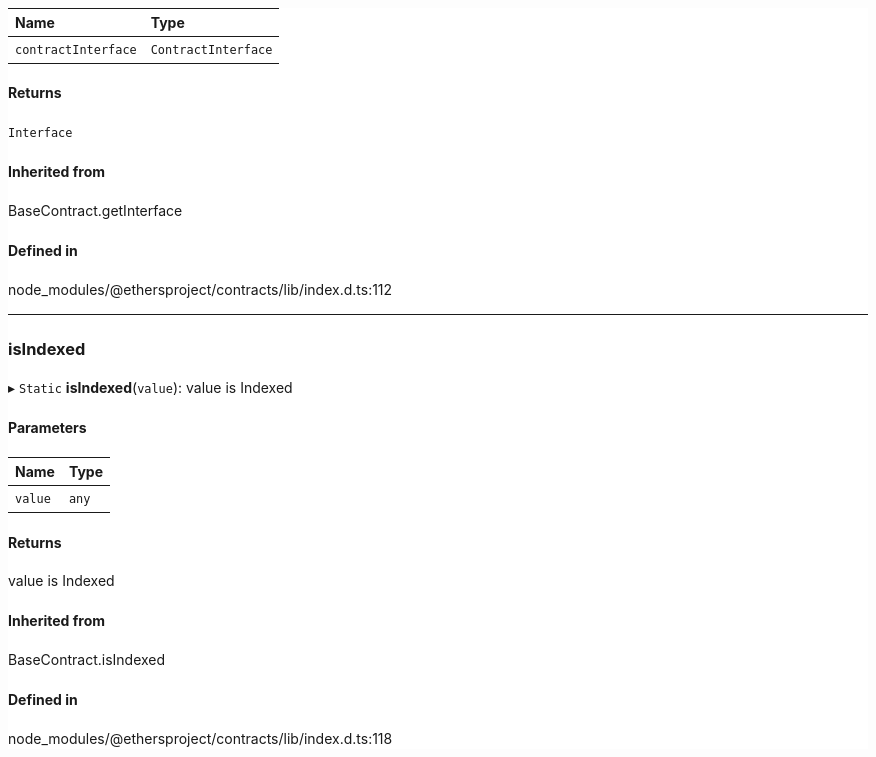 | Name | Type |
| :------ | :------ |
| `contractInterface` | `ContractInterface` |

#### Returns

`Interface`

#### Inherited from

BaseContract.getInterface

#### Defined in

node_modules/@ethersproject/contracts/lib/index.d.ts:112

___

### isIndexed

▸ `Static` **isIndexed**(`value`): value is Indexed

#### Parameters

| Name | Type |
| :------ | :------ |
| `value` | `any` |

#### Returns

value is Indexed

#### Inherited from

BaseContract.isIndexed

#### Defined in

node_modules/@ethersproject/contracts/lib/index.d.ts:118
